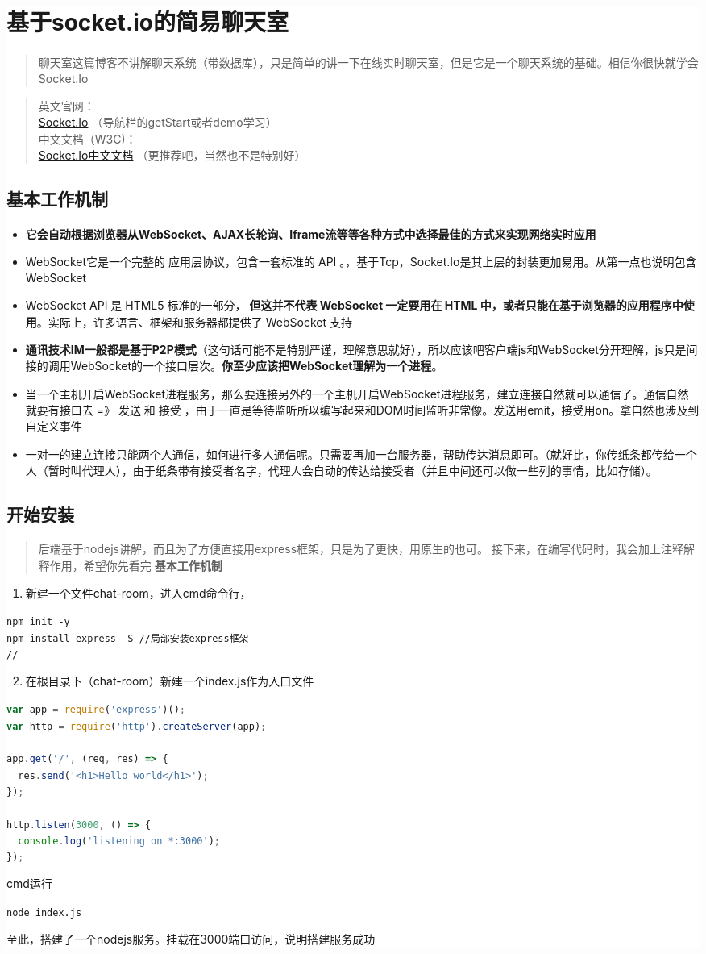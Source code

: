 # 基于socket.io的简易聊天室
> 聊天室这篇博客不讲解聊天系统（带数据库），只是简单的讲一下在线实时聊天室，但是它是一个聊天系统的基础。相信你很快就学会Socket.Io


> 英文官网：    
[Socket.Io](https://socket.io/) （导航栏的getStart或者demo学习）    
中文文档（W3C)：    
[Socket.Io中文文档](https://www.w3cschool.cn/socket/) （更推荐吧，当然也不是特别好）

## 基本工作机制
- **它会自动根据浏览器从WebSocket、AJAX长轮询、Iframe流等等各种方式中选择最佳的方式来实现网络实时应用**

- WebSocket它是一个完整的 应用层协议，包含一套标准的 API 。，基于Tcp，Socket.Io是其上层的封装更加易用。从第一点也说明包含WebSocket

- WebSocket API 是 HTML5 标准的一部分， **但这并不代表 WebSocket 一定要用在 HTML 中，或者只能在基于浏览器的应用程序中使用**。实际上，许多语言、框架和服务器都提供了 WebSocket 支持

- **通讯技术IM一般都是基于P2P模式**（这句话可能不是特别严谨，理解意思就好），所以应该吧客户端js和WebSocket分开理解，js只是间接的调用WebSocket的一个接口层次。**你至少应该把WebSocket理解为一个进程**。

- 当一个主机开启WebSocket进程服务，那么要连接另外的一个主机开启WebSocket进程服务，建立连接自然就可以通信了。通信自然就要有接口去 =》 发送 和 接受 ，由于一直是等待监听所以编写起来和DOM时间监听非常像。发送用emit，接受用on。拿自然也涉及到自定义事件

- 一对一的建立连接只能两个人通信，如何进行多人通信呢。只需要再加一台服务器，帮助传达消息即可。（就好比，你传纸条都传给一个人（暂时叫代理人），由于纸条带有接受者名字，代理人会自动的传达给接受者（并且中间还可以做一些列的事情，比如存储）。


## 开始安装
> 后端基于nodejs讲解，而且为了方便直接用express框架，只是为了更快，用原生的也可。
接下来，在编写代码时，我会加上注释解释作用，希望你先看完 **基本工作机制**

1. 新建一个文件chat-room，进入cmd命令行，
```bush
npm init -y
npm install express -S //局部安装express框架
//
```

2. 在根目录下（chat-room）新建一个index.js作为入口文件
```javascript
var app = require('express')();
var http = require('http').createServer(app);

app.get('/', (req, res) => {
  res.send('<h1>Hello world</h1>');
});

http.listen(3000, () => {
  console.log('listening on *:3000');
});
```
cmd运行
```bush
node index.js
```
至此，搭建了一个nodejs服务。挂载在3000端口访问，说明搭建服务成功
